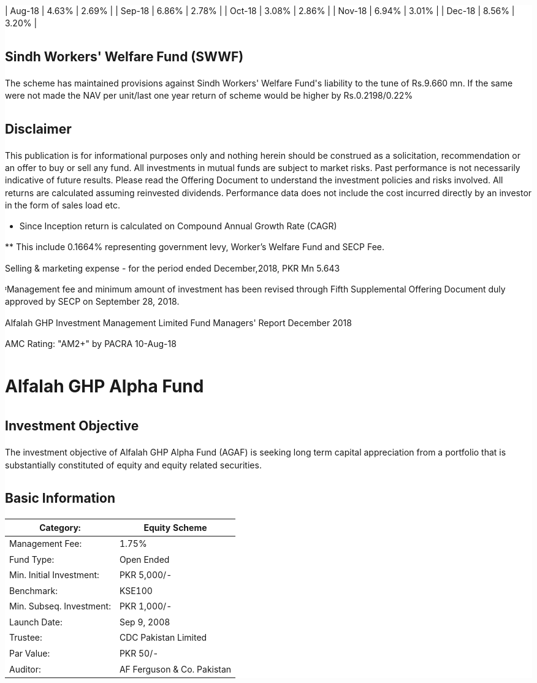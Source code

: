 | Aug-18 | 4.63% | 2.69% |
| Sep-18 | 6.86% | 2.78% |
| Oct-18 | 3.08% | 2.86% |
| Nov-18 | 6.94% | 3.01% |
| Dec-18 | 8.56% | 3.20% |

## Sindh Workers' Welfare Fund (SWWF)

The scheme has maintained provisions against Sindh Workers' Welfare Fund's liability to the tune of Rs.9.660 mn. If the same were not made the NAV per unit/last one year return of scheme would be higher by Rs.0.2198/0.22%

## Disclaimer

This publication is for informational purposes only and nothing herein should be construed as a solicitation, recommendation or an offer to buy or sell any fund. All investments in mutual funds are subject to market risks. Past performance is not necessarily indicative of future results. Please read the Offering Document to understand the investment policies and risks involved. All returns are calculated assuming reinvested dividends. Performance data does not include the cost incurred directly by an investor in the form of sales load etc.

- Since Inception return is calculated on Compound Annual Growth Rate (CAGR)

\*\* This include 0.1664% representing government levy, Worker’s Welfare Fund and SECP Fee.

Selling & marketing expense - for the period ended December,2018, PKR Mn 5.643

ᶦManagement fee and minimum amount of investment has been revised through Fifth Supplemental Offering Document duly approved by SECP on September 28, 2018.

Alfalah GHP Investment Management Limited Fund Managers' Report December 2018

AMC Rating: "AM2+" by PACRA 10-Aug-18

# Alfalah GHP Alpha Fund

## Investment Objective

The investment objective of Alfalah GHP Alpha Fund (AGAF) is seeking long term capital appreciation from a portfolio that is substantially constituted of equity and equity related securities.

## Basic Information

| Category:                | Equity Scheme              |
| ------------------------ | -------------------------- |
| Management Fee:          | 1.75%                      |
| Fund Type:               | Open Ended                 |
| Min. Initial Investment: | PKR 5,000/-                |
| Benchmark:               | KSE100                     |
| Min. Subseq. Investment: | PKR 1,000/-                |
| Launch Date:             | Sep 9, 2008                |
| Trustee:                 | CDC Pakistan Limited       |
| Par Value:               | PKR 50/-                   |
| Auditor:                 | AF Ferguson & Co. Pakistan |